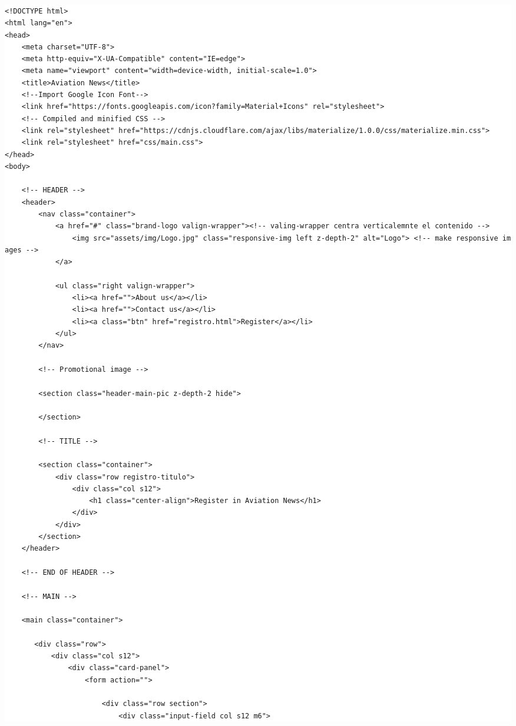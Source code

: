 
```
<!DOCTYPE html>
<html lang="en">
<head>
    <meta charset="UTF-8">
    <meta http-equiv="X-UA-Compatible" content="IE=edge">
    <meta name="viewport" content="width=device-width, initial-scale=1.0">
    <title>Aviation News</title>
    <!--Import Google Icon Font-->
    <link href="https://fonts.googleapis.com/icon?family=Material+Icons" rel="stylesheet">
    <!-- Compiled and minified CSS -->
    <link rel="stylesheet" href="https://cdnjs.cloudflare.com/ajax/libs/materialize/1.0.0/css/materialize.min.css">
    <link rel="stylesheet" href="css/main.css">
</head>
<body>

    <!-- HEADER -->
    <header>
        <nav class="container">
            <a href="#" class="brand-logo valign-wrapper"><!-- valing-wrapper centra verticalemnte el contenido -->
                <img src="assets/img/Logo.jpg" class="responsive-img left z-depth-2" alt="Logo"> <!-- make responsive images -->
            </a>

            <ul class="right valign-wrapper">
                <li><a href="">About us</a></li>
                <li><a href="">Contact us</a></li>
                <li><a class="btn" href="registro.html">Register</a></li>
            </ul>
        </nav>

        <!-- Promotional image -->

        <section class="header-main-pic z-depth-2 hide">

        </section>

        <!-- TITLE -->

        <section class="container">
            <div class="row registro-titulo">
                <div class="col s12">
                    <h1 class="center-align">Register in Aviation News</h1>
                </div>
            </div>
        </section>
    </header>

    <!-- END OF HEADER -->

    <!-- MAIN -->

    <main class="container">

       <div class="row">
           <div class="col s12">
               <div class="card-panel">
                   <form action="">

                       <div class="row section">
                           <div class="input-field col s12 m6">
```